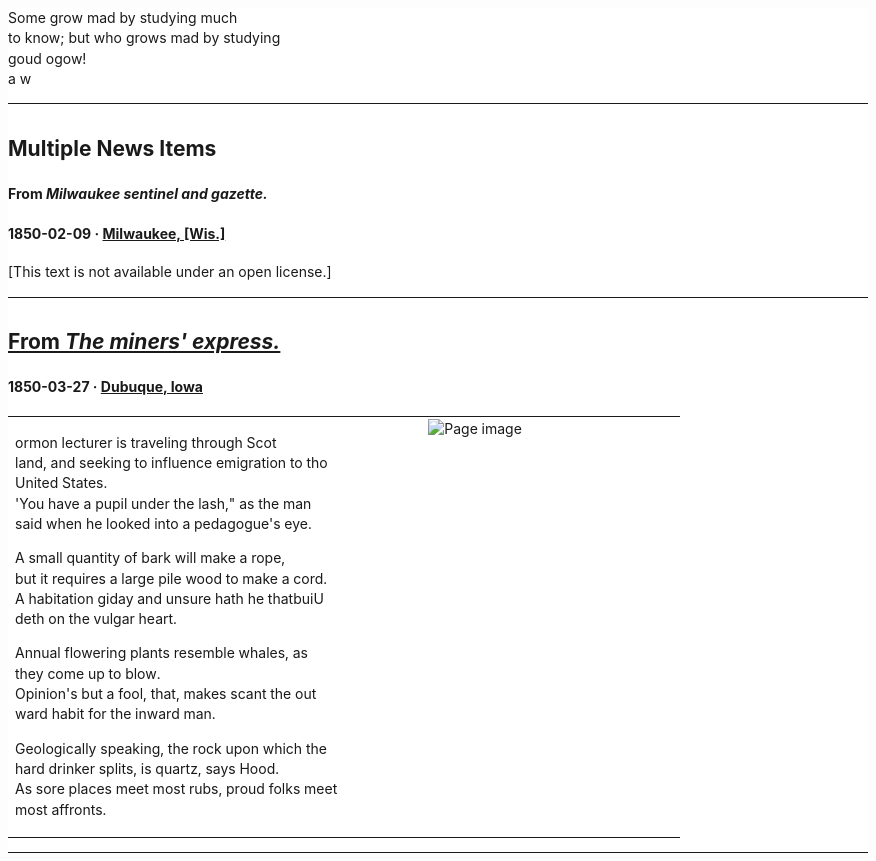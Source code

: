   
 Some grow mad by studying much  
to know; but who grows mad by studying  
goud ogow!  
a w 
</td></tr></table>

---

## Multiple News Items

#### From _Milwaukee sentinel and gazette._

#### 1850-02-09 &middot; [Milwaukee, [Wis.]](http://dbpedia.org/resource/Milwaukee)

[This text is not available under an open license.]

---

## [From _The miners' express._](https://chroniclingamerica.loc.gov/lccn/sn86083363/1850-03-27/ed-1/seq-1)

#### 1850-03-27 &middot; [Dubuque, Iowa](http://dbpedia.org/resource/Dubuque%2C_Iowa)

<table style="width: 100%;"><tr><td style="width: 50%">

ormon lecturer is traveling through Scot­  
land, and seeking to influence emigration to tho  
United States.  
&#x27;You have a pupil under the lash,&quot; as the man  
said when he looked into a pedagogue&#x27;s eye.  
  
A small quantity of bark will make a rope,  
but it requires a large pile wood to make a cord.  
A habitation giday and unsure hath he thatbuiU  
deth on the vulgar heart.  
  
Annual flowering plants resemble whales, as  
they come up to blow.  
Opinion&#x27;s but a fool, that, makes scant the out­  
ward habit for the inward man.  
  
Geologically speaking, the rock upon which the  
hard drinker splits, is quartz, says Hood.  
As sore places meet most rubs, proud folks meet  
most affronts.
</td><td style="width: 50%; max-height: 75%; margin: auto; display: block;">
<img alt="Page image" src="https://chroniclingamerica.loc.gov/iiif/2/iahi_abra_ver01%2Fdata%2Fsn86083363%2F0041566882A%2F1850032701%2F0430.jp2/pct:84.147034,55.819284,12.754281,8.732623/!600,600/0/default.jpg"/>
</td>
</tr></table>

---